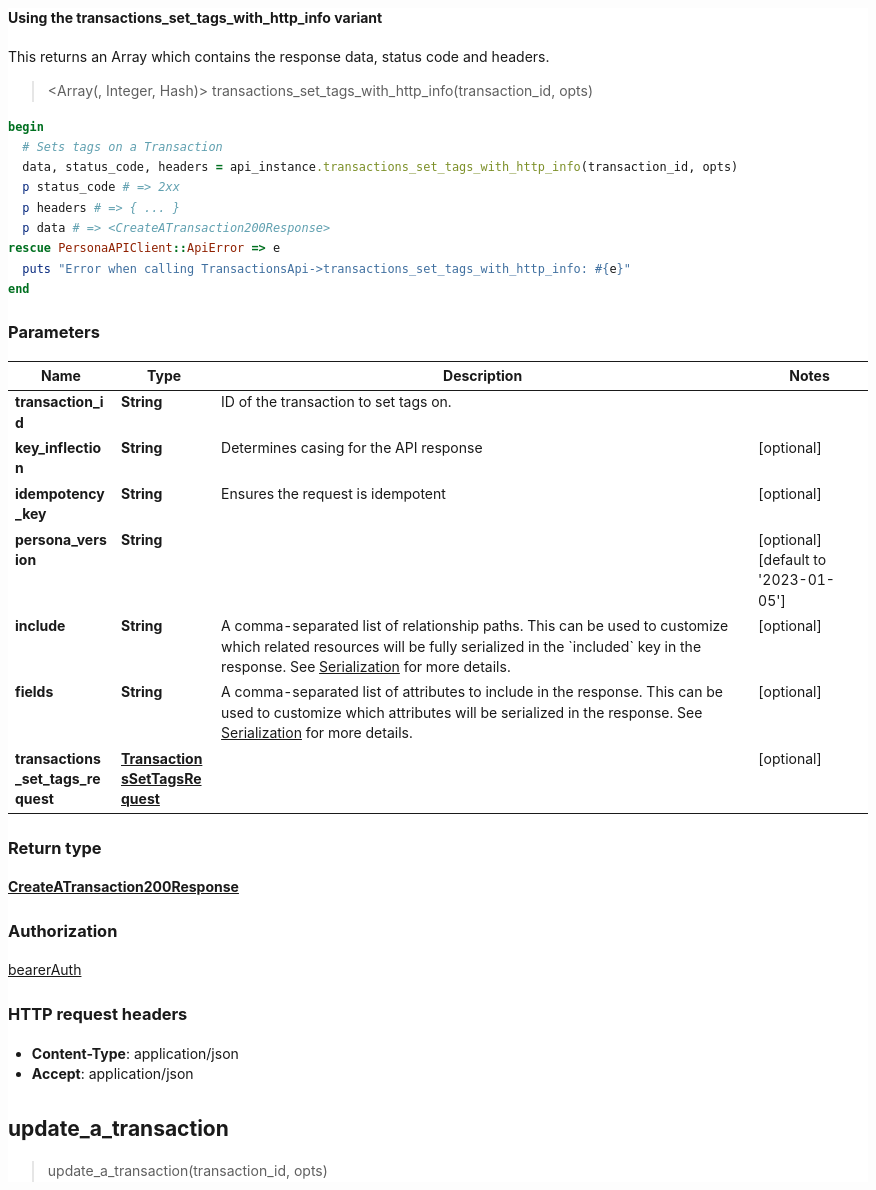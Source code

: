 #### Using the transactions_set_tags_with_http_info variant

This returns an Array which contains the response data, status code and headers.

> <Array(<CreateATransaction200Response>, Integer, Hash)> transactions_set_tags_with_http_info(transaction_id, opts)

```ruby
begin
  # Sets tags on a Transaction
  data, status_code, headers = api_instance.transactions_set_tags_with_http_info(transaction_id, opts)
  p status_code # => 2xx
  p headers # => { ... }
  p data # => <CreateATransaction200Response>
rescue PersonaAPIClient::ApiError => e
  puts "Error when calling TransactionsApi->transactions_set_tags_with_http_info: #{e}"
end
```

### Parameters

| Name | Type | Description | Notes |
| ---- | ---- | ----------- | ----- |
| **transaction_id** | **String** | ID of the transaction to set tags on. |  |
| **key_inflection** | **String** | Determines casing for the API response | [optional] |
| **idempotency_key** | **String** | Ensures the request is idempotent | [optional] |
| **persona_version** | **String** |  | [optional][default to &#39;2023-01-05&#39;] |
| **include** | **String** | A comma-separated list of relationship paths. This can be used to customize which related resources will be fully serialized in the &#x60;included&#x60; key in the response. See [Serialization](https://docs.withpersona.com/reference/serialization#inclusion-of-related-resources) for more details. | [optional] |
| **fields** | **String** | A comma-separated list of attributes to include in the response. This can be used to customize which attributes will be serialized in the response. See [Serialization](https://docs.withpersona.com/reference/serialization#sparse-fieldsets) for more details. | [optional] |
| **transactions_set_tags_request** | [**TransactionsSetTagsRequest**](TransactionsSetTagsRequest.md) |  | [optional] |

### Return type

[**CreateATransaction200Response**](CreateATransaction200Response.md)

### Authorization

[bearerAuth](../README.md#bearerAuth)

### HTTP request headers

- **Content-Type**: application/json
- **Accept**: application/json


## update_a_transaction

> <UpdateATransaction200Response> update_a_transaction(transaction_id, opts)
